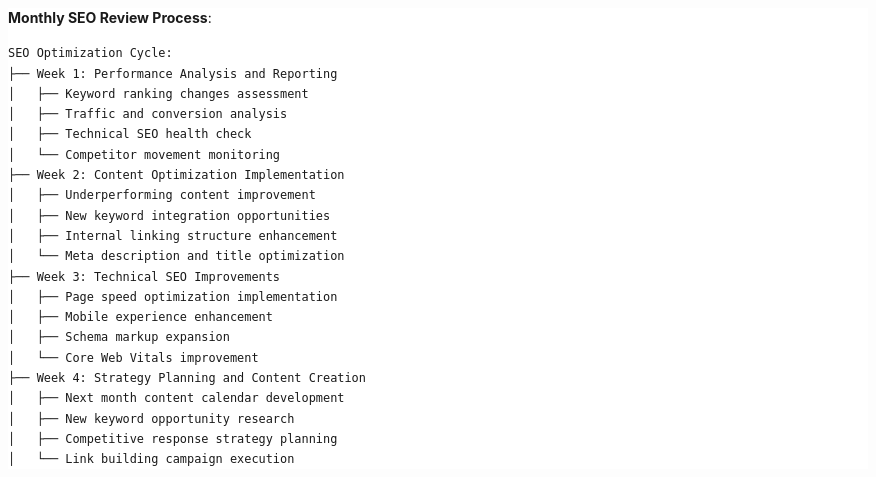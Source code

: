 **Monthly SEO Review Process**:
```
SEO Optimization Cycle:
├── Week 1: Performance Analysis and Reporting
│   ├── Keyword ranking changes assessment
│   ├── Traffic and conversion analysis
│   ├── Technical SEO health check
│   └── Competitor movement monitoring
├── Week 2: Content Optimization Implementation
│   ├── Underperforming content improvement
│   ├── New keyword integration opportunities
│   ├── Internal linking structure enhancement
│   └── Meta description and title optimization
├── Week 3: Technical SEO Improvements
│   ├── Page speed optimization implementation
│   ├── Mobile experience enhancement
│   ├── Schema markup expansion
│   └── Core Web Vitals improvement
├── Week 4: Strategy Planning and Content Creation
│   ├── Next month content calendar development
│   ├── New keyword opportunity research
│   ├── Competitive response strategy planning
│   └── Link building campaign execution
```